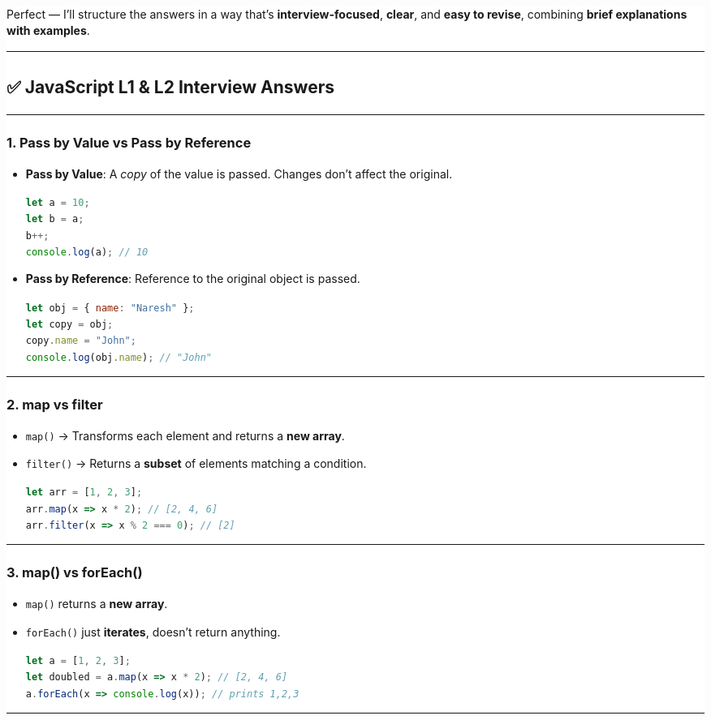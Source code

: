 Perfect — I’ll structure the answers in a way that’s **interview-focused**, **clear**, and **easy to revise**, combining **brief explanations with examples**.

---

## ✅ **JavaScript L1 & L2 Interview Answers**

---

### 1. **Pass by Value vs Pass by Reference**

* **Pass by Value**: A *copy* of the value is passed. Changes don’t affect the original.

  ```js
  let a = 10;
  let b = a;
  b++;
  console.log(a); // 10
  ```
* **Pass by Reference**: Reference to the original object is passed.

  ```js
  let obj = { name: "Naresh" };
  let copy = obj;
  copy.name = "John";
  console.log(obj.name); // "John"
  ```

---

### 2. **map vs filter**

* `map()` → Transforms each element and returns a **new array**.
* `filter()` → Returns a **subset** of elements matching a condition.

  ```js
  let arr = [1, 2, 3];
  arr.map(x => x * 2); // [2, 4, 6]
  arr.filter(x => x % 2 === 0); // [2]
  ```

---

### 3. **map() vs forEach()**

* `map()` returns a **new array**.
* `forEach()` just **iterates**, doesn’t return anything.

  ```js
  let a = [1, 2, 3];
  let doubled = a.map(x => x * 2); // [2, 4, 6]
  a.forEach(x => console.log(x)); // prints 1,2,3
  ```

---

